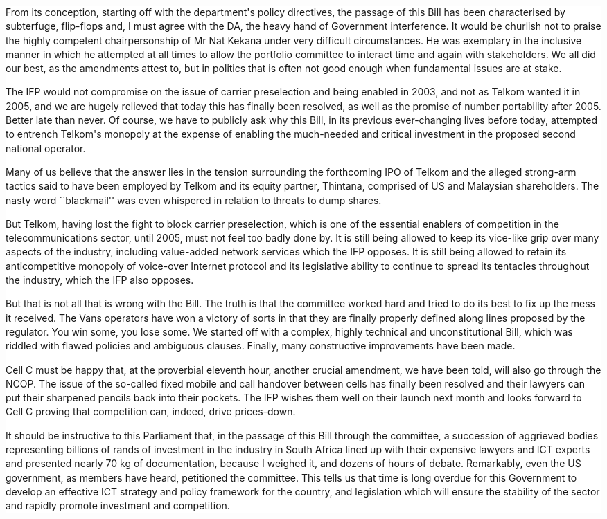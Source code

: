 From its conception, starting off with the department's  policy  directives,
the passage of this Bill has been characterised  by  subterfuge,  flip-flops
and, I must agree with the DA, the heavy hand  of  Government  interference.
It would be churlish not to praise the highly competent  chairpersonship  of
Mr Nat Kekana under very difficult circumstances. He was  exemplary  in  the
inclusive manner in which he attempted at all times to allow  the  portfolio
committee to interact time and again  with  stakeholders.  We  all  did  our
best, as the amendments attest to, but in politics that is  often  not  good
enough when fundamental issues are at stake.

The IFP would not compromise on the issue of carrier preselection and  being
enabled in 2003, and not as Telkom wanted it in  2005,  and  we  are  hugely
relieved that today this has finally been resolved, as well as  the  promise
of number portability after 2005. Better late  than  never.  Of  course,  we
have to publicly ask why this Bill,  in  its  previous  ever-changing  lives
before today, attempted to entrench Telkom's  monopoly  at  the  expense  of
enabling the much-needed and critical  investment  in  the  proposed  second
national operator.

Many of us believe that the answer  lies  in  the  tension  surrounding  the
forthcoming IPO of Telkom and the alleged strong-arm tactics  said  to  have
been employed by Telkom and its equity partner, Thintana,  comprised  of  US
and Malaysian shareholders. The nasty word ``blackmail'' was even  whispered
in relation to threats to dump shares.

But Telkom, having lost the fight to block carrier  preselection,  which  is
one of the essential  enablers  of  competition  in  the  telecommunications
sector, until 2005, must not feel too badly  done  by.  It  is  still  being
allowed to keep its vice-like  grip  over  many  aspects  of  the  industry,
including value-added network services which the IFP opposes.  It  is  still
being allowed to retain its anticompetitive monopoly of voice-over  Internet
protocol and its legislative ability to continue  to  spread  its  tentacles
throughout the industry, which the IFP also opposes.

But that is not all that is wrong with the  Bill.  The  truth  is  that  the
committee worked hard and tried to do  its  best  to  fix  up  the  mess  it
received. The Vans operators have won a victory of sorts in  that  they  are
finally properly defined along lines proposed  by  the  regulator.  You  win
some, you lose some. We started off with a  complex,  highly  technical  and
unconstitutional Bill, which was riddled with flawed policies and  ambiguous
clauses. Finally, many constructive improvements have been made.

Cell C must be happy that, at the proverbial eleventh hour, another  crucial
amendment, we have been told, will also go through the NCOP.  The  issue  of
the so-called fixed mobile and call handover between cells has finally  been
resolved and their lawyers can put their sharpened pencils back  into  their
pockets. The IFP wishes them well on  their  launch  next  month  and  looks
forward to Cell C proving that competition can, indeed, drive prices-down.

It should be instructive to this Parliament that, in  the  passage  of  this
Bill through the committee, a succession of  aggrieved  bodies  representing
billions of rands of investment in the industry in  South  Africa  lined  up
with their expensive lawyers and ICT experts and presented nearly 70  kg  of
documentation, because  I  weighed  it,  and  dozens  of  hours  of  debate.
Remarkably, even the US government, as members have  heard,  petitioned  the
committee. This tells us that time is long overdue for  this  Government  to
develop an effective ICT strategy and policy framework for the country,  and
legislation which will ensure  the  stability  of  the  sector  and  rapidly
promote investment and competition.
